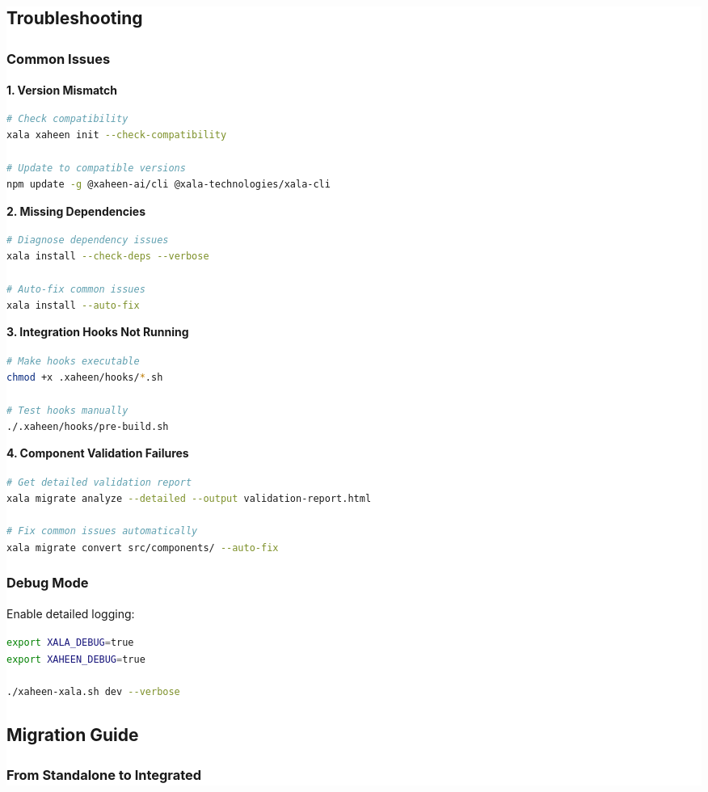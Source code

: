 ## Troubleshooting

### Common Issues

**1. Version Mismatch**
```bash
# Check compatibility
xala xaheen init --check-compatibility

# Update to compatible versions
npm update -g @xaheen-ai/cli @xala-technologies/xala-cli
```

**2. Missing Dependencies**
```bash
# Diagnose dependency issues
xala install --check-deps --verbose

# Auto-fix common issues
xala install --auto-fix
```

**3. Integration Hooks Not Running**
```bash
# Make hooks executable
chmod +x .xaheen/hooks/*.sh

# Test hooks manually
./.xaheen/hooks/pre-build.sh
```

**4. Component Validation Failures**
```bash
# Get detailed validation report
xala migrate analyze --detailed --output validation-report.html

# Fix common issues automatically
xala migrate convert src/components/ --auto-fix
```

### Debug Mode

Enable detailed logging:

```bash
export XALA_DEBUG=true
export XAHEEN_DEBUG=true

./xaheen-xala.sh dev --verbose
```

## Migration Guide

### From Standalone to Integrated
